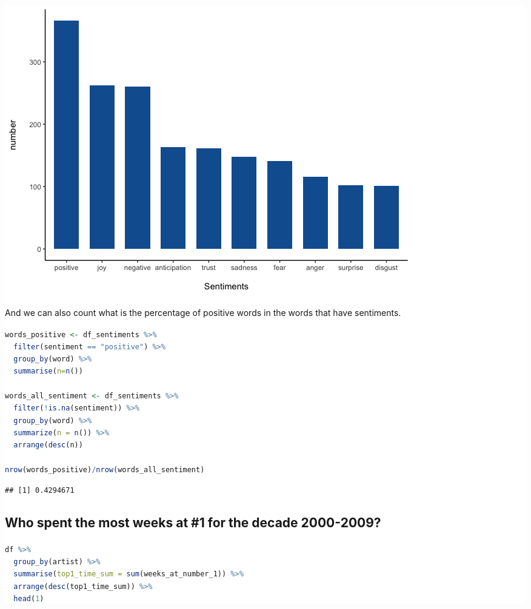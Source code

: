 ![](md_generator_files/figure-gfm/unnamed-chunk-19-1.png)

And we can also count what is the percentage of positive words in the
words that have sentiments.

``` r
words_positive <- df_sentiments %>% 
  filter(sentiment == "positive") %>% 
  group_by(word) %>% 
  summarise(n=n())

words_all_sentiment <- df_sentiments %>% 
  filter(!is.na(sentiment)) %>% 
  group_by(word) %>% 
  summarize(n = n()) %>% 
  arrange(desc(n))

nrow(words_positive)/nrow(words_all_sentiment)
```

    ## [1] 0.4294671

## Who spent the most weeks at \#1 for the decade 2000-2009?

``` r
df %>% 
  group_by(artist) %>% 
  summarise(top1_time_sum = sum(weeks_at_number_1)) %>% 
  arrange(desc(top1_time_sum)) %>% 
  head(1) 
```
